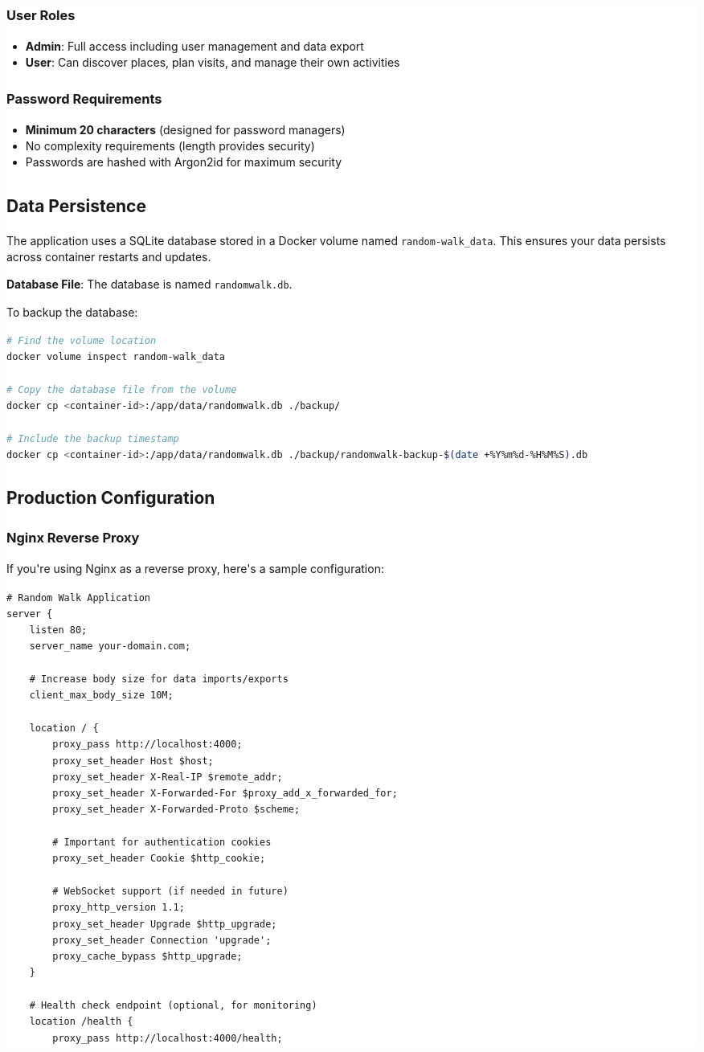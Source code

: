 ### User Roles
- **Admin**: Full access including user management and data export
- **User**: Can discover places, plan visits, and manage their own activities

### Password Requirements
- **Minimum 20 characters** (designed for password managers)
- No complexity requirements (length provides security)
- Passwords are hashed with Argon2id for maximum security

## Data Persistence

The application uses a SQLite database stored in a Docker volume named `random-walk_data`. This ensures your data persists across container restarts and updates.

**Database File**: The database is named `randomwalk.db`.

To backup the database:
```bash
# Find the volume location
docker volume inspect random-walk_data

# Copy the database file from the volume
docker cp <container-id>:/app/data/randomwalk.db ./backup/

# Include the backup timestamp
docker cp <container-id>:/app/data/randomwalk.db ./backup/randomwalk-backup-$(date +%Y%m%d-%H%M%S).db
```

## Production Configuration

### Nginx Reverse Proxy

If you're using Nginx as a reverse proxy, here's a sample configuration:

```nginx
# Random Walk Application
server {
    listen 80;
    server_name your-domain.com;

    # Increase body size for data imports/exports
    client_max_body_size 10M;

    location / {
        proxy_pass http://localhost:4000;
        proxy_set_header Host $host;
        proxy_set_header X-Real-IP $remote_addr;
        proxy_set_header X-Forwarded-For $proxy_add_x_forwarded_for;
        proxy_set_header X-Forwarded-Proto $scheme;
        
        # Important for authentication cookies
        proxy_set_header Cookie $http_cookie;
        
        # WebSocket support (if needed in future)
        proxy_http_version 1.1;
        proxy_set_header Upgrade $http_upgrade;
        proxy_set_header Connection 'upgrade';
        proxy_cache_bypass $http_upgrade;
    }
    
    # Health check endpoint (optional, for monitoring)
    location /health {
        proxy_pass http://localhost:4000/health;
```
